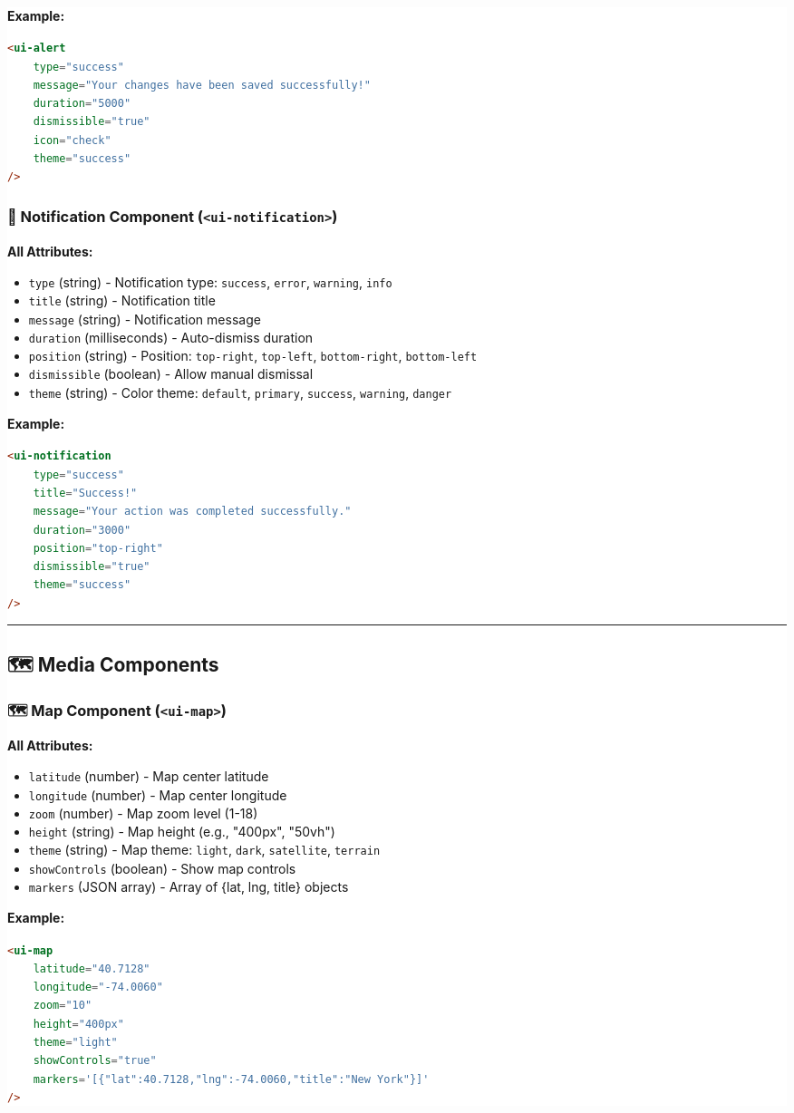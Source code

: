 **Example:**
```html
<ui-alert 
    type="success"
    message="Your changes have been saved successfully!"
    duration="5000"
    dismissible="true"
    icon="check"
    theme="success"
/>
```

### 🔔 Notification Component (`<ui-notification>`)

**All Attributes:**
- `type` (string) - Notification type: `success`, `error`, `warning`, `info`
- `title` (string) - Notification title
- `message` (string) - Notification message
- `duration` (milliseconds) - Auto-dismiss duration
- `position` (string) - Position: `top-right`, `top-left`, `bottom-right`, `bottom-left`
- `dismissible` (boolean) - Allow manual dismissal
- `theme` (string) - Color theme: `default`, `primary`, `success`, `warning`, `danger`

**Example:**
```html
<ui-notification 
    type="success"
    title="Success!"
    message="Your action was completed successfully."
    duration="3000"
    position="top-right"
    dismissible="true"
    theme="success"
/>
```

---

## 🗺️ Media Components

### 🗺️ Map Component (`<ui-map>`)

**All Attributes:**
- `latitude` (number) - Map center latitude
- `longitude` (number) - Map center longitude
- `zoom` (number) - Map zoom level (1-18)
- `height` (string) - Map height (e.g., "400px", "50vh")
- `theme` (string) - Map theme: `light`, `dark`, `satellite`, `terrain`
- `showControls` (boolean) - Show map controls
- `markers` (JSON array) - Array of {lat, lng, title} objects

**Example:**
```html
<ui-map 
    latitude="40.7128"
    longitude="-74.0060"
    zoom="10"
    height="400px"
    theme="light"
    showControls="true"
    markers='[{"lat":40.7128,"lng":-74.0060,"title":"New York"}]'
/>
```
